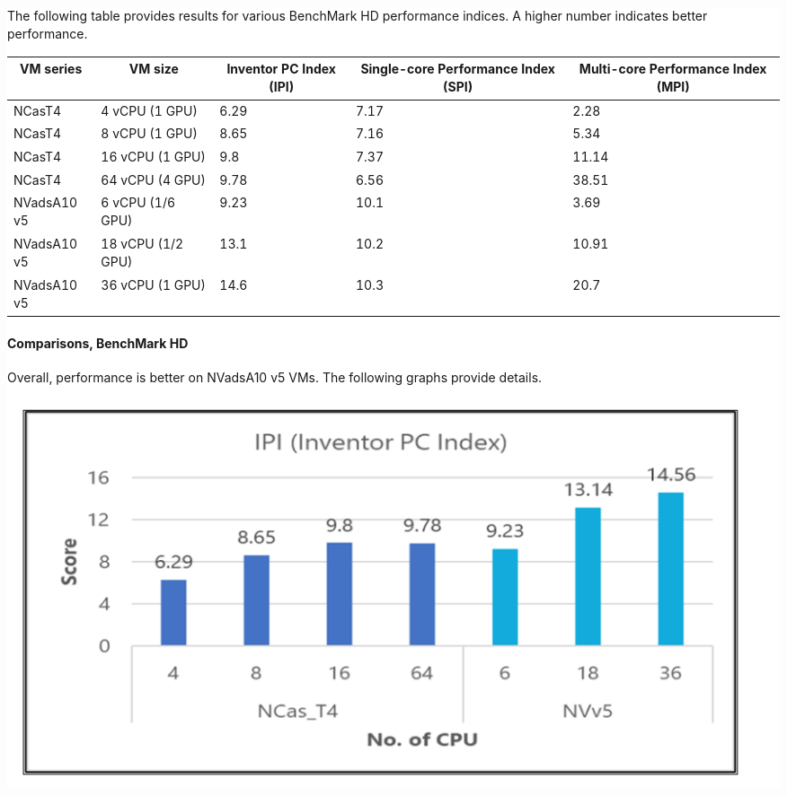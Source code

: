 The following table provides results for various BenchMark HD performance indices. A higher number indicates better performance.

|VM series|	VM size| Inventor PC Index (IPI)| Single-core Performance Index (SPI)| Multi-core Performance Index (MPI)|
|--|--|--|--|	--|
|NCasT4	|4 vCPU (1 GPU)|	6.29|	7.17|	2.28|
|NCasT4	|	8 vCPU (1 GPU)|	8.65|	7.16|	5.34|
|NCasT4	|16 vCPU (1 GPU)|	9.8|	7.37|	11.14|
|NCasT4	|64 vCPU (4 GPU)|	9.78|	6.56|	38.51|
|NVadsA10 v5|	6 vCPU (1/6 GPU)|	9.23|	10.1|	3.69|
|NVadsA10 v5|	18 vCPU (1/2 GPU)|	13.1|	10.2	|10.91|
|NVadsA10 v5|	36 vCPU (1 GPU)|	14.6|	10.3|	20.7|

#### Comparisons, BenchMark HD

Overall, performance is better on NVadsA10 v5 VMs. The following graphs provide details.

![Graph that shows the IPI performance details.](media/inventor-pc-index.png)
